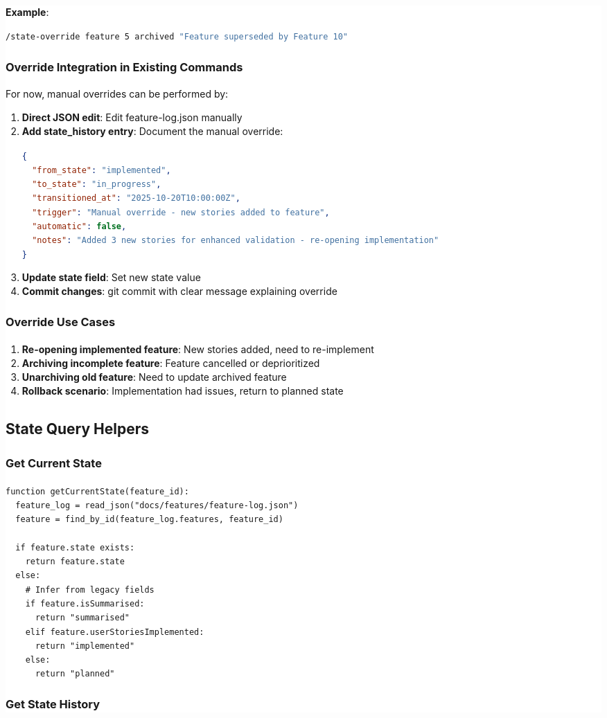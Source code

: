**Example**:
```bash
/state-override feature 5 archived "Feature superseded by Feature 10"
```

### Override Integration in Existing Commands

For now, manual overrides can be performed by:

1. **Direct JSON edit**: Edit feature-log.json manually
2. **Add state_history entry**: Document the manual override:
   ```json
   {
     "from_state": "implemented",
     "to_state": "in_progress",
     "transitioned_at": "2025-10-20T10:00:00Z",
     "trigger": "Manual override - new stories added to feature",
     "automatic": false,
     "notes": "Added 3 new stories for enhanced validation - re-opening implementation"
   }
   ```
3. **Update state field**: Set new state value
4. **Commit changes**: git commit with clear message explaining override

### Override Use Cases

1. **Re-opening implemented feature**: New stories added, need to re-implement
2. **Archiving incomplete feature**: Feature cancelled or deprioritized
3. **Unarchiving old feature**: Need to update archived feature
4. **Rollback scenario**: Implementation had issues, return to planned state

## State Query Helpers

### Get Current State

```
function getCurrentState(feature_id):
  feature_log = read_json("docs/features/feature-log.json")
  feature = find_by_id(feature_log.features, feature_id)

  if feature.state exists:
    return feature.state
  else:
    # Infer from legacy fields
    if feature.isSummarised:
      return "summarised"
    elif feature.userStoriesImplemented:
      return "implemented"
    else:
      return "planned"
```

### Get State History
